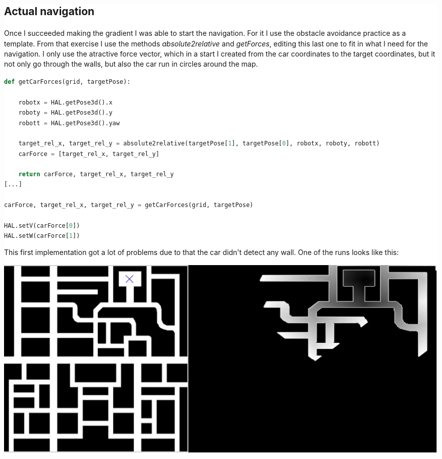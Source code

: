 ## Actual navigation

Once I succeeded making the gradient I was able to start the navigation. For it I use the obstacle avoidance practice as a template. From that exercise I use the methods *absolute2relative* and *getForces*, editing this last one to fit in what I need for the navigation. I only use the atractive force vector, which in a start I created from the car coordinates to the target coordinates, but it not only go through the walls, but also the car run in circles around the map.

```python
def getCarForces(grid, targetPose):

    robotx = HAL.getPose3d().x
    roboty = HAL.getPose3d().y
    robott = HAL.getPose3d().yaw
        
    target_rel_x, target_rel_y = absolute2relative(targetPose[1], targetPose[0], robotx, roboty, robott)
    carForce = [target_rel_x, target_rel_y]

    return carForce, target_rel_x, target_rel_y
[...]

carForce, target_rel_x, target_rel_y = getCarForces(grid, targetPose)

HAL.setV(carForce[0])
HAL.setW(carForce[1])
```

This first implementation got a lot of problems due to that the car didn't detect any wall. One of the runs looks like this:

![weird_movement](../images/weird_movement.gif)
